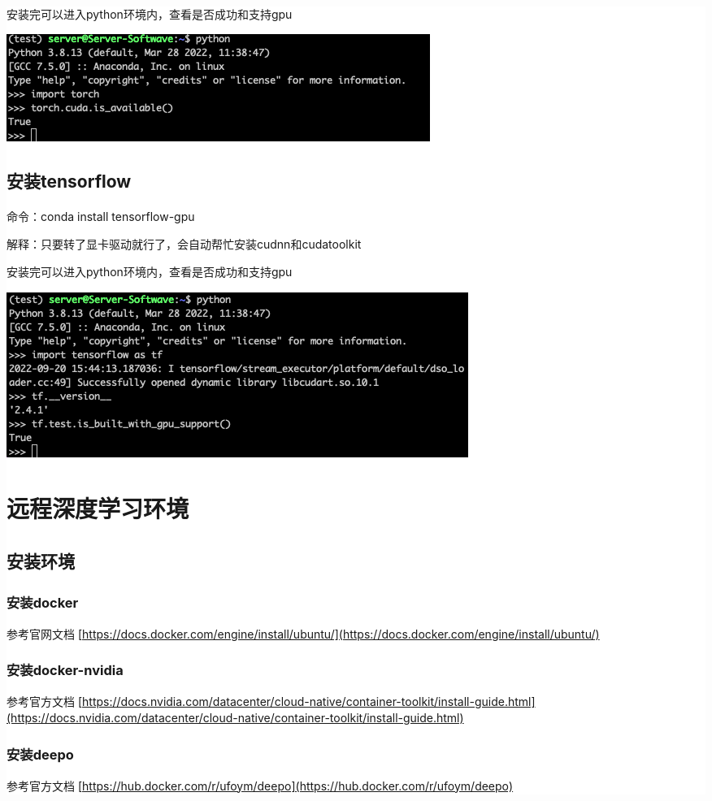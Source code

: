 安装完可以进入python环境内，查看是否成功和支持gpu

![Untitled](blog/Tools/基于ubuntu和docker的深度学习环境配置_20220915/Untitled%2013.png)

## 安装tensorflow

命令：conda install tensorflow-gpu

解释：只要转了显卡驱动就行了，会自动帮忙安装cudnn和cudatoolkit

安装完可以进入python环境内，查看是否成功和支持gpu

![Untitled](blog/Tools/基于ubuntu和docker的深度学习环境配置_20220915/Untitled%2014.png)

# 远程深度学习环境

## 安装环境

### 安装docker

参考官网文档
[https://docs.docker.com/engine/install/ubuntu/](https://docs.docker.com/engine/install/ubuntu/)

### 安装docker-nvidia

参考官方文档
[https://docs.nvidia.com/datacenter/cloud-native/container-toolkit/install-guide.html](https://docs.nvidia.com/datacenter/cloud-native/container-toolkit/install-guide.html)

### 安装deepo

参考官方文档
[https://hub.docker.com/r/ufoym/deepo](https://hub.docker.com/r/ufoym/deepo)
